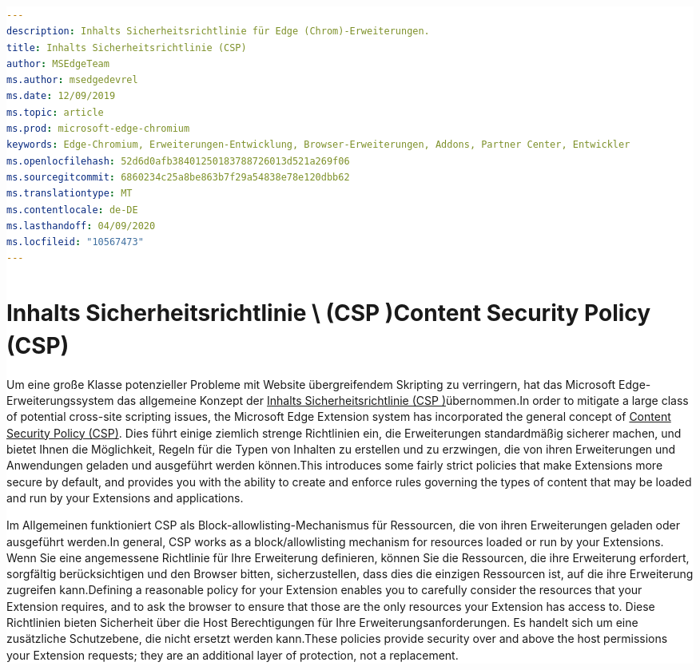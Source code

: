```yaml
---
description: Inhalts Sicherheitsrichtlinie für Edge (Chrom)-Erweiterungen.
title: Inhalts Sicherheitsrichtlinie (CSP)
author: MSEdgeTeam
ms.author: msedgedevrel
ms.date: 12/09/2019
ms.topic: article
ms.prod: microsoft-edge-chromium
keywords: Edge-Chromium, Erweiterungen-Entwicklung, Browser-Erweiterungen, Addons, Partner Center, Entwickler
ms.openlocfilehash: 52d6d0afb38401250183788726013d521a269f06
ms.sourcegitcommit: 6860234c25a8be863b7f29a54838e78e120dbb62
ms.translationtype: MT
ms.contentlocale: de-DE
ms.lasthandoff: 04/09/2020
ms.locfileid: "10567473"
---
```

# <span data-ttu-id="c9e7e-104">Inhalts Sicherheitsrichtlinie \ (CSP \)</span><span class="sxs-lookup"><span data-stu-id="c9e7e-104">Content Security Policy \(CSP\)</span></span>  

<span data-ttu-id="c9e7e-105">Um eine große Klasse potenzieller Probleme mit Website übergreifendem Skripting zu verringern, hat das Microsoft Edge-Erweiterungssystem das allgemeine Konzept der [Inhalts Sicherheitsrichtlinie (CSP \)][W3CContentSecurityPolicy]übernommen.</span><span class="sxs-lookup"><span data-stu-id="c9e7e-105">In order to mitigate a large class of potential cross-site scripting issues, the Microsoft Edge Extension system has incorporated the general concept of [Content Security Policy \(CSP\)][W3CContentSecurityPolicy].</span></span>  <span data-ttu-id="c9e7e-106">Dies führt einige ziemlich strenge Richtlinien ein, die Erweiterungen standardmäßig sicherer machen, und bietet Ihnen die Möglichkeit, Regeln für die Typen von Inhalten zu erstellen und zu erzwingen, die von ihren Erweiterungen und Anwendungen geladen und ausgeführt werden können.</span><span class="sxs-lookup"><span data-stu-id="c9e7e-106">This introduces some fairly strict policies that make Extensions more secure by default, and provides you with the ability to create and enforce rules governing the types of content that may be loaded and run by your Extensions and applications.</span></span>  

<span data-ttu-id="c9e7e-107">Im Allgemeinen funktioniert CSP als Block-allowlisting-Mechanismus für Ressourcen, die von ihren Erweiterungen geladen oder ausgeführt werden.</span><span class="sxs-lookup"><span data-stu-id="c9e7e-107">In general, CSP works as a block/allowlisting mechanism for resources loaded or run by your Extensions.</span></span>  <span data-ttu-id="c9e7e-108">Wenn Sie eine angemessene Richtlinie für Ihre Erweiterung definieren, können Sie die Ressourcen, die ihre Erweiterung erfordert, sorgfältig berücksichtigen und den Browser bitten, sicherzustellen, dass dies die einzigen Ressourcen ist, auf die ihre Erweiterung zugreifen kann.</span><span class="sxs-lookup"><span data-stu-id="c9e7e-108">Defining a reasonable policy for your Extension enables you to carefully consider the resources that your Extension requires, and to ask the browser to ensure that those are the only resources your Extension has access to.</span></span>  <span data-ttu-id="c9e7e-109">Diese Richtlinien bieten Sicherheit über die Host Berechtigungen für Ihre Erweiterungsanforderungen. Es handelt sich um eine zusätzliche Schutzebene, die nicht ersetzt werden kann.</span><span class="sxs-lookup"><span data-stu-id="c9e7e-109">These policies provide security over and above the host permissions your Extension requests; they are an additional layer of protection, not a replacement.</span></span>  


[HTML5RocksIntroductionContentSecurityPolicy]: https://www.html5rocks.com/en/tutorials/security/content-security-policy "Eine Einführung in die Inhalts Sicherheitsrichtlinie – HTML5 rockt"  
[PublicSuffixList]: https://publicsuffix.org/list "Anzeigen der Liste der öffentlichen Suffixe"  
[W3CContentSecurityPolicyLevel2ScriptSrcHashUsage]: https://www.w3.org/TR/CSP2#script-src-hash-usage "Hash Verwendung für \ <Skript \ > Elemente – Inhalts Sicherheitsrichtlinienebene 2"  
[W3CContentSecurityPolicy]: https://w3c.github.io/webappsec-csp "Inhalts Sicherheitsrichtlinienebene 3"  
[WikiManMiddleAttacks]: https://en.wikipedia.org/wiki/Man-in-the-middle_attack "Man-in-the-Middle-Angriff – Wikipedia"  
[CCA4IL]: https://creativecommons.org/licenses/by/4.0  
[CCby4Image]: https://i.creativecommons.org/l/by/4.0/88x31.png  
[GoogleSitePolicies]: https://developers.google.com/terms/site-policies  
